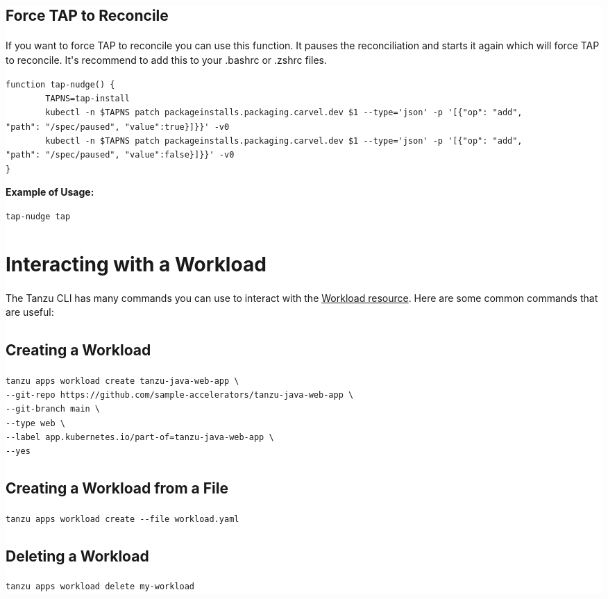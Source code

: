 ## Force TAP to Reconcile

If you want to force TAP to reconcile you can use this function. It pauses the reconciliation and starts it again which will force TAP to reconcile. It's recommend to add this to your .bashrc or .zshrc files.

```
function tap-nudge() {
        TAPNS=tap-install
        kubectl -n $TAPNS patch packageinstalls.packaging.carvel.dev $1 --type='json' -p '[{"op": "add",
"path": "/spec/paused", "value":true}]}}' -v0
        kubectl -n $TAPNS patch packageinstalls.packaging.carvel.dev $1 --type='json' -p '[{"op": "add",
"path": "/spec/paused", "value":false}]}}' -v0
}
```

**Example of Usage:**

```
tap-nudge tap
```

# Interacting with a Workload

The Tanzu CLI has many commands you can use to interact with the [Workload resource](https://docs.vmware.com/en/Tanzu-Application-Platform/1.0/tap/GUID-cli-plugins-apps-command-reference-tanzu_apps_workload.html). Here are some common commands that are useful:

## Creating a Workload

```
tanzu apps workload create tanzu-java-web-app \
--git-repo https://github.com/sample-accelerators/tanzu-java-web-app \
--git-branch main \
--type web \
--label app.kubernetes.io/part-of=tanzu-java-web-app \
--yes
```

## Creating a Workload from a File

```
tanzu apps workload create --file workload.yaml
```

## Deleting a Workload

```
tanzu apps workload delete my-workload
```
